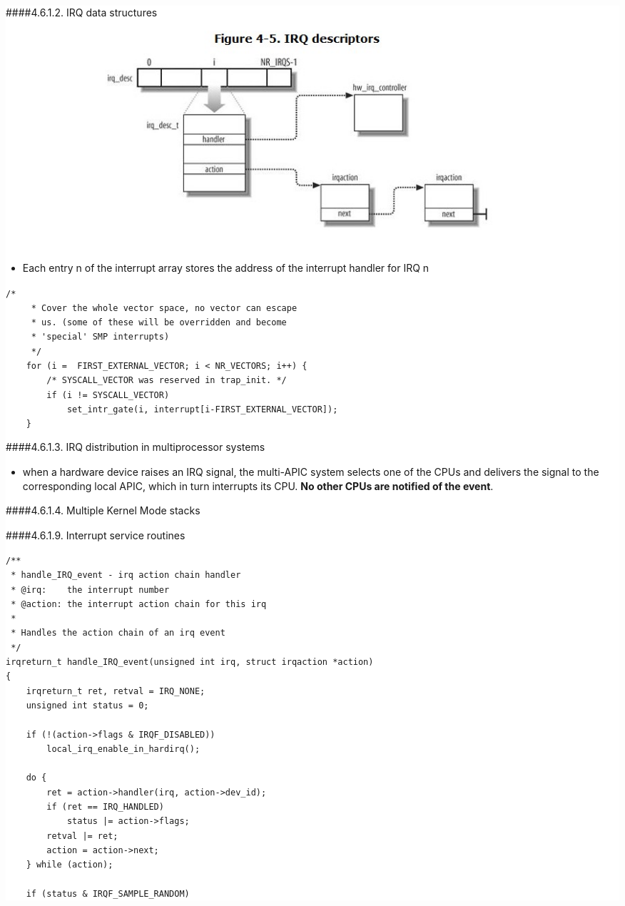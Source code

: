 ####4.6.1.2. IRQ data structures
![](IRQ_descriptors.jpg)
+ Each entry n of the interrupt array stores the address of the interrupt handler for IRQ n
```
/*
	 * Cover the whole vector space, no vector can escape
	 * us. (some of these will be overridden and become
	 * 'special' SMP interrupts)
	 */
	for (i =  FIRST_EXTERNAL_VECTOR; i < NR_VECTORS; i++) {
		/* SYSCALL_VECTOR was reserved in trap_init. */
		if (i != SYSCALL_VECTOR)
			set_intr_gate(i, interrupt[i-FIRST_EXTERNAL_VECTOR]);
	}
```
####4.6.1.3. IRQ distribution in multiprocessor systems
+ when a hardware device raises an IRQ signal, the multi-APIC system selects one of the CPUs and delivers the signal to the corresponding local APIC, which in turn interrupts its CPU. **No other CPUs are notified of the event**.

####4.6.1.4. Multiple Kernel Mode stacks

####4.6.1.9. Interrupt service routines
```
/**
 * handle_IRQ_event - irq action chain handler
 * @irq:	the interrupt number
 * @action:	the interrupt action chain for this irq
 *
 * Handles the action chain of an irq event
 */
irqreturn_t handle_IRQ_event(unsigned int irq, struct irqaction *action)
{
	irqreturn_t ret, retval = IRQ_NONE;
	unsigned int status = 0;

	if (!(action->flags & IRQF_DISABLED))
		local_irq_enable_in_hardirq();

	do {
		ret = action->handler(irq, action->dev_id);
		if (ret == IRQ_HANDLED)
			status |= action->flags;
		retval |= ret;
		action = action->next;
	} while (action);

	if (status & IRQF_SAMPLE_RANDOM)
```